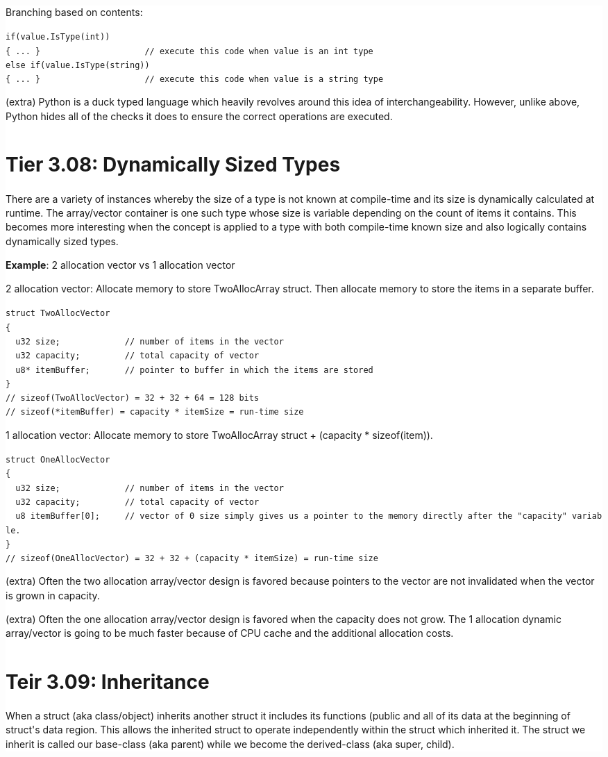 Branching based on contents:
```
if(value.IsType(int))
{ ... }                     // execute this code when value is an int type
else if(value.IsType(string))
{ ... }                     // execute this code when value is a string type
```
(extra) Python is a duck typed language which heavily revolves around this idea of interchangeability. However, unlike above, Python hides all of the checks it does to ensure the correct operations are executed.

Tier 3.08: Dynamically Sized Types
==================================
There are a variety of instances whereby the size of a type is not known at compile-time and its size is dynamically calculated at runtime. The array/vector container is one such type whose size is variable depending on the count of items it contains. This becomes more interesting when the concept is applied to a type with both compile-time known size and also logically contains dynamically sized types.

**Example**: 2 allocation vector vs 1 allocation vector

2 allocation vector: Allocate memory to store TwoAllocArray struct. Then allocate memory to store the items in a separate buffer.
```
struct TwoAllocVector
{
  u32 size;             // number of items in the vector
  u32 capacity;         // total capacity of vector
  u8* itemBuffer;       // pointer to buffer in which the items are stored
}
// sizeof(TwoAllocVector) = 32 + 32 + 64 = 128 bits
// sizeof(*itemBuffer) = capacity * itemSize = run-time size
```

1 allocation vector: Allocate memory to store TwoAllocArray struct + (capacity * sizeof(item)).
```
struct OneAllocVector
{
  u32 size;             // number of items in the vector
  u32 capacity;         // total capacity of vector
  u8 itemBuffer[0];     // vector of 0 size simply gives us a pointer to the memory directly after the "capacity" variable.
}
// sizeof(OneAllocVector) = 32 + 32 + (capacity * itemSize) = run-time size
```
(extra) Often the two allocation array/vector design is favored because pointers to the vector are not invalidated when the vector is grown in capacity.

(extra) Often the one allocation array/vector design is favored when the capacity does not grow. The 1 allocation dynamic array/vector is going to be much faster because of CPU cache and the additional allocation costs.

Teir 3.09: Inheritance
======================
When a struct (aka class/object) inherits another struct it includes its functions (public and all of its data at the beginning of struct's data region. This allows the inherited struct to operate independently within the struct which inherited it. The struct we inherit is called our base-class (aka parent) while we become the derived-class (aka super, child).
